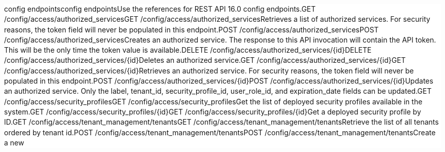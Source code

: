 <topicref class="- map/topicref " format="dita" scope="local" type="concept" href="c_rest_api_version160_config_intro.html" navtitle="config endpoints"><topicmeta class="- map/topicmeta "><navtitle class="- topic/navtitle ">config endpoints</navtitle><?ditaot gentext?><linktext class="- map/linktext ">config endpoints</linktext><?ditaot genshortdesc?><shortdesc class="- map/shortdesc ">Use the references for REST API 16.0 config endpoints.</shortdesc></topicmeta><topicref class="- map/topicref " format="dita" scope="local" type="reference" href="16.0--config-access-authorized_services-GET.html" navtitle="GET /config/access/authorized_services"><topicmeta class="- map/topicmeta "><navtitle class="- topic/navtitle ">GET /config/access/authorized_services</navtitle><?ditaot gentext?><linktext class="- map/linktext ">GET /config/access/authorized_services</linktext><?ditaot genshortdesc?><shortdesc class="- map/shortdesc ">Retrieves a list of authorized services. For security reasons, the token field will never be populated in this endpoint.</shortdesc></topicmeta></topicref><topicref class="- map/topicref " format="dita" scope="local" type="reference" href="16.0--config-access-authorized_services-POST.html" navtitle="POST /config/access/authorized_services"><topicmeta class="- map/topicmeta "><navtitle class="- topic/navtitle ">POST /config/access/authorized_services</navtitle><?ditaot gentext?><linktext class="- map/linktext ">POST /config/access/authorized_services</linktext><?ditaot genshortdesc?><shortdesc class="- map/shortdesc ">Creates an authorized service. The response to this API invocation will contain the API token. This will be the only time the token value is available.</shortdesc></topicmeta></topicref><topicref class="- map/topicref " format="dita" scope="local" type="reference" href="16.0--config-access-authorized_services-id-DELETE.html" navtitle="DELETE /config/access/authorized_services/{id}"><topicmeta class="- map/topicmeta "><navtitle class="- topic/navtitle ">DELETE /config/access/authorized_services/{id}</navtitle><?ditaot gentext?><linktext class="- map/linktext ">DELETE /config/access/authorized_services/{id}</linktext><?ditaot genshortdesc?><shortdesc class="- map/shortdesc ">Deletes an authorized service.</shortdesc></topicmeta></topicref><topicref class="- map/topicref " format="dita" scope="local" type="reference" href="16.0--config-access-authorized_services-id-GET.html" navtitle="GET /config/access/authorized_services/{id}"><topicmeta class="- map/topicmeta "><navtitle class="- topic/navtitle ">GET /config/access/authorized_services/{id}</navtitle><?ditaot gentext?><linktext class="- map/linktext ">GET /config/access/authorized_services/{id}</linktext><?ditaot genshortdesc?><shortdesc class="- map/shortdesc ">Retrieves an authorized service.  For security reasons, the token field will never be populated in this endpoint.</shortdesc></topicmeta></topicref><topicref class="- map/topicref " format="dita" scope="local" type="reference" href="16.0--config-access-authorized_services-id-POST.html" navtitle="POST /config/access/authorized_services/{id}"><topicmeta class="- map/topicmeta "><navtitle class="- topic/navtitle ">POST /config/access/authorized_services/{id}</navtitle><?ditaot gentext?><linktext class="- map/linktext ">POST /config/access/authorized_services/{id}</linktext><?ditaot genshortdesc?><shortdesc class="- map/shortdesc ">Updates an authorized service. Only the label, tenant_id, security_profile_id, user_role_id, and expiration_date fields can be updated.</shortdesc></topicmeta></topicref><topicref class="- map/topicref " format="dita" scope="local" type="reference" href="16.0--config-access-security_profiles-GET.html" navtitle="GET /config/access/security_profiles"><topicmeta class="- map/topicmeta "><navtitle class="- topic/navtitle ">GET /config/access/security_profiles</navtitle><?ditaot gentext?><linktext class="- map/linktext ">GET /config/access/security_profiles</linktext><?ditaot genshortdesc?><shortdesc class="- map/shortdesc ">Get the list of deployed security profiles available in the system.</shortdesc></topicmeta></topicref><topicref class="- map/topicref " format="dita" scope="local" type="reference" href="16.0--config-access-security_profiles-id-GET.html" navtitle="GET /config/access/security_profiles/{id}"><topicmeta class="- map/topicmeta "><navtitle class="- topic/navtitle ">GET /config/access/security_profiles/{id}</navtitle><?ditaot gentext?><linktext class="- map/linktext ">GET /config/access/security_profiles/{id}</linktext><?ditaot genshortdesc?><shortdesc class="- map/shortdesc ">Get a deployed security profile by ID.</shortdesc></topicmeta></topicref><topicref class="- map/topicref " format="dita" scope="local" type="reference" href="16.0--config-access-tenant_management-tenants-GET.html" navtitle="GET /config/access/tenant_management/tenants"><topicmeta class="- map/topicmeta "><navtitle class="- topic/navtitle ">GET /config/access/tenant_management/tenants</navtitle><?ditaot gentext?><linktext class="- map/linktext ">GET /config/access/tenant_management/tenants</linktext><?ditaot genshortdesc?><shortdesc class="- map/shortdesc ">Retrieve the list of all tenants ordered by tenant id.</shortdesc></topicmeta></topicref><topicref class="- map/topicref " format="dita" scope="local" type="reference" href="16.0--config-access-tenant_management-tenants-POST.html" navtitle="POST /config/access/tenant_management/tenants"><topicmeta class="- map/topicmeta "><navtitle class="- topic/navtitle ">POST /config/access/tenant_management/tenants</navtitle><?ditaot gentext?><linktext class="- map/linktext ">POST /config/access/tenant_management/tenants</linktext><?ditaot genshortdesc?><shortdesc class="- map/shortdesc ">Create a new